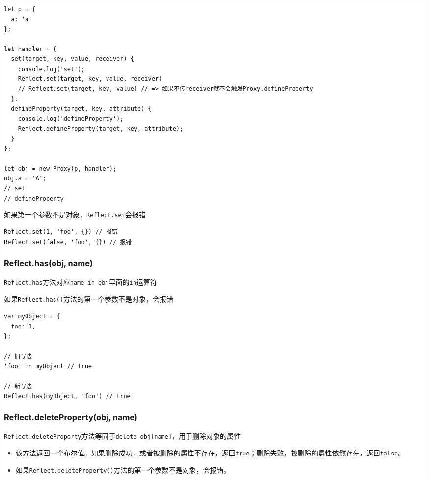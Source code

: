 ``` JS
let p = {
  a: 'a'
};

let handler = {
  set(target, key, value, receiver) {
    console.log('set');
    Reflect.set(target, key, value, receiver)
    // Reflect.set(target, key, value) // => 如果不传receiver就不会触发Proxy.defineProperty
  },
  defineProperty(target, key, attribute) {
    console.log('defineProperty');
    Reflect.defineProperty(target, key, attribute);
  }
};

let obj = new Proxy(p, handler);
obj.a = 'A';
// set
// defineProperty
```

如果第一个参数不是对象，`Reflect.set`会报错

``` JS
Reflect.set(1, 'foo', {}) // 报错
Reflect.set(false, 'foo', {}) // 报错
```

### Reflect.has(obj, name)

`Reflect.has`方法对应`name in obj`里面的`in`运算符

如果`Reflect.has()`方法的第一个参数不是对象，会报错

``` JS
var myObject = {
  foo: 1,
};

// 旧写法
'foo' in myObject // true

// 新写法
Reflect.has(myObject, 'foo') // true
```

### Reflect.deleteProperty(obj, name)

`Reflect.deleteProperty`方法等同于`delete obj[name]`，用于删除对象的属性

- 该方法返回一个布尔值。如果删除成功，或者被删除的属性不存在，返回`true`；删除失败，被删除的属性依然存在，返回`false`。
- 如果`Reflect.deleteProperty()`方法的第一个参数不是对象，会报错。


  [Symbol.for('baz')]: 3,
  [Symbol.for('bing')]: 4,
